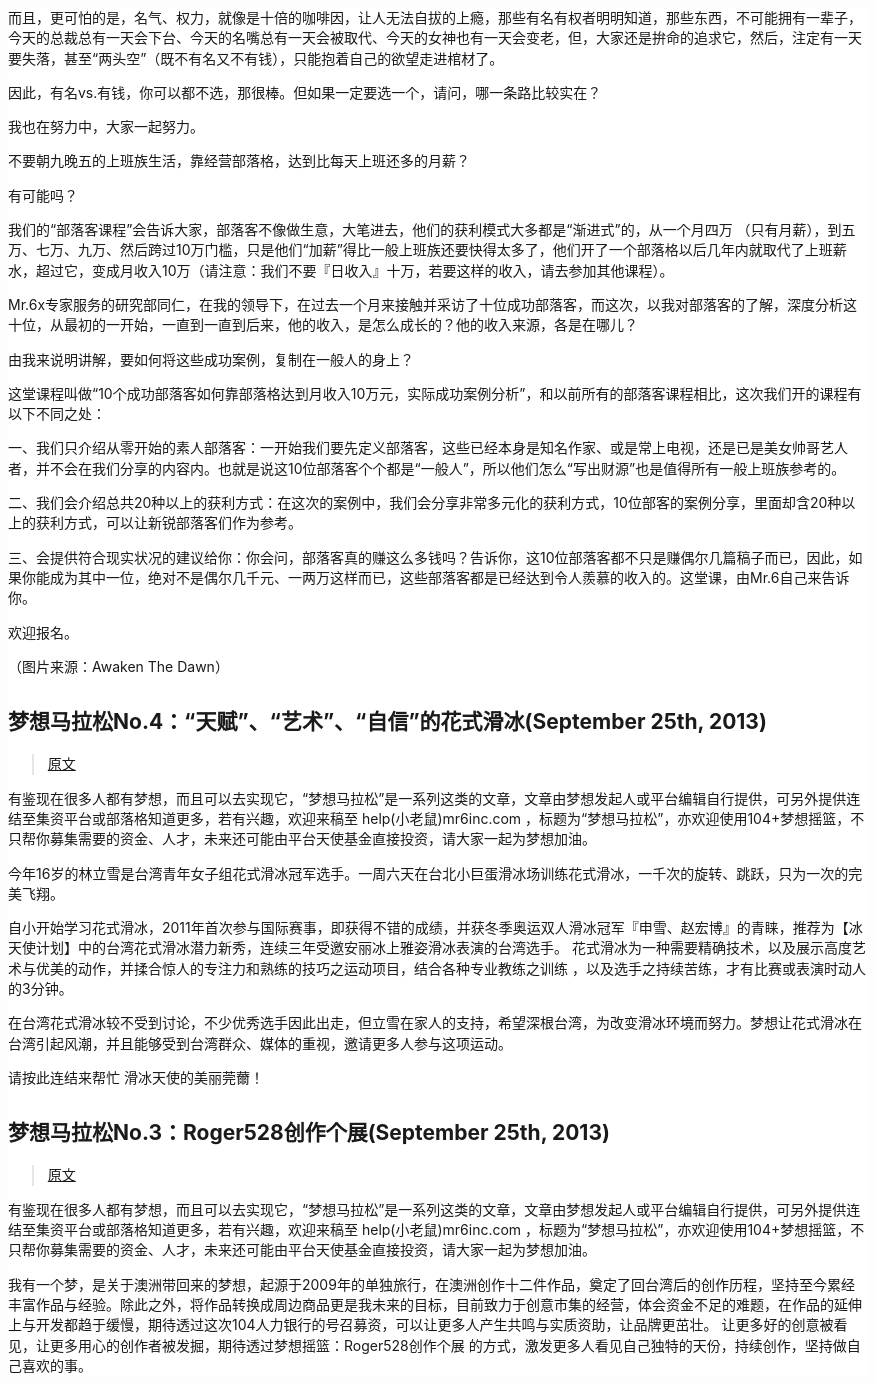 而且，更可怕的是，名气、权力，就像是十倍的咖啡因，让人无法自拔的上瘾，那些有名有权者明明知道，那些东西，不可能拥有一辈子，今天的总裁总有一天会下台、今天的名嘴总有一天会被取代、今天的女神也有一天会变老，但，大家还是拚命的追求它，然后，注定有一天要失落，甚至“两头空”（既不有名又不有钱），只能抱着自己的欲望走进棺材了。

因此，有名vs.有钱，你可以都不选，那很棒。但如果一定要选一个，请问，哪一条路比较实在？

我也在努力中，大家一起努力。

不要朝九晚五的上班族生活，靠经营部落格，达到比每天上班还多的月薪？

有可能吗？

我们的“部落客课程”会告诉大家，部落客不像做生意，大笔进去，他们的获利模式大多都是“渐进式”的，从一个月四万 （只有月薪），到五万、七万、九万、然后跨过10万门槛，只是他们“加薪”得比一般上班族还要快得太多了，他们开了一个部落格以后几年内就取代了上班薪水，超过它，变成月收入10万（请注意：我们不要『日收入』十万，若要这样的收入，请去参加其他课程）。

Mr.6x专家服务的研究部同仁，在我的领导下，在过去一个月来接触并采访了十位成功部落客，而这次，以我对部落客的了解，深度分析这十位，从最初的一开始，一直到一直到后来，他的收入，是怎么成长的？他的收入来源，各是在哪儿？

由我来说明讲解，要如何将这些成功案例，复制在一般人的身上？

这堂课程叫做“10个成功部落客如何靠部落格达到月收入10万元，实际成功案例分析”，和以前所有的部落客课程相比，这次我们开的课程有以下不同之处：

一、我们只介绍从零开始的素人部落客：一开始我们要先定义部落客，这些已经本身是知名作家、或是常上电视，还是已是美女帅哥艺人者，并不会在我们分享的内容内。也就是说这10位部落客个个都是“一般人”，所以他们怎么“写出财源”也是值得所有一般上班族参考的。

二、我们会介绍总共20种以上的获利方式：在这次的案例中，我们会分享非常多元化的获利方式，10位部客的案例分享，里面却含20种以上的获利方式，可以让新锐部落客们作为参考。

三、会提供符合现实状况的建议给你：你会问，部落客真的赚这么多钱吗？告诉你，这10位部落客都不只是赚偶尔几篇稿子而已，因此，如果你能成为其中一位，绝对不是偶尔几千元、一两万这样而已，这些部落客都是已经达到令人羨慕的收入的。这堂课，由Mr.6自己来告诉你。

欢迎报名。

（图片来源：Awaken The Dawn）

## 梦想马拉松No.4：“天赋”、“艺术”、“自信”的花式滑冰(September 25th,  2013)

> [原文](http://mr6.cc/?p=9712)


有鉴现在很多人都有梦想，而且可以去实现它，“梦想马拉松”是一系列这类的文章，文章由梦想发起人或平台编辑自行提供，可另外提供连结至集资平台或部落格知道更多，若有兴趣，欢迎来稿至 help(小老鼠)mr6inc.com ，标题为“梦想马拉松”，亦欢迎使用104+梦想摇篮，不只帮你募集需要的资金、人才，未来还可能由平台天使基金直接投资，请大家一起为梦想加油。

今年16岁的林立雪是台湾青年女子组花式滑冰冠军选手。一周六天在台北小巨蛋滑冰场训练花式滑冰，一千次的旋转、跳跃，只为一次的完美飞翔。

自小开始学习花式滑冰，2011年首次参与国际赛事，即获得不错的成绩，并获冬季奥运双人滑冰冠军『申雪、赵宏博』的青睐，推荐为【冰天使计划】中的台湾花式滑冰潜力新秀，连续三年受邀安丽冰上雅姿滑冰表演的台湾选手。 花式滑冰为一种需要精确技术，以及展示高度艺术与优美的动作，并揉合惊人的专注力和熟练的技巧之运动项目，结合各种专业教练之训练 ，以及选手之持续苦练，才有比赛或表演时动人的3分钟。

在台湾花式滑冰较不受到讨论，不少优秀选手因此出走，但立雪在家人的支持，希望深根台湾，为改变滑冰环境而努力。梦想让花式滑冰在台湾引起风潮，并且能够受到台湾群众、媒体的重视，邀请更多人参与这项运动。

请按此连结来帮忙 滑冰天使的美丽莞薾！



## 梦想马拉松No.3：Roger528创作个展(September 25th,  2013)

> [原文](http://mr6.cc/?p=9709)


有鉴现在很多人都有梦想，而且可以去实现它，“梦想马拉松”是一系列这类的文章，文章由梦想发起人或平台编辑自行提供，可另外提供连结至集资平台或部落格知道更多，若有兴趣，欢迎来稿至 help(小老鼠)mr6inc.com ，标题为“梦想马拉松”，亦欢迎使用104+梦想摇篮，不只帮你募集需要的资金、人才，未来还可能由平台天使基金直接投资，请大家一起为梦想加油。

我有一个梦，是关于澳洲带回来的梦想，起源于2009年的单独旅行，在澳洲创作十二件作品，奠定了回台湾后的创作历程，坚持至今累经丰富作品与经验。除此之外，将作品转换成周边商品更是我未来的目标，目前致力于创意市集的经营，体会资金不足的难题，在作品的延伸上与开发都趋于缓慢，期待透过这次104人力银行的号召募资，可以让更多人产生共鸣与实质资助，让品牌更茁壮。 让更多好的创意被看见，让更多用心的创作者被发掘，期待透过梦想摇篮：Roger528创作个展 的方式，激发更多人看见自己独特的天份，持续创作，坚持做自己喜欢的事。
